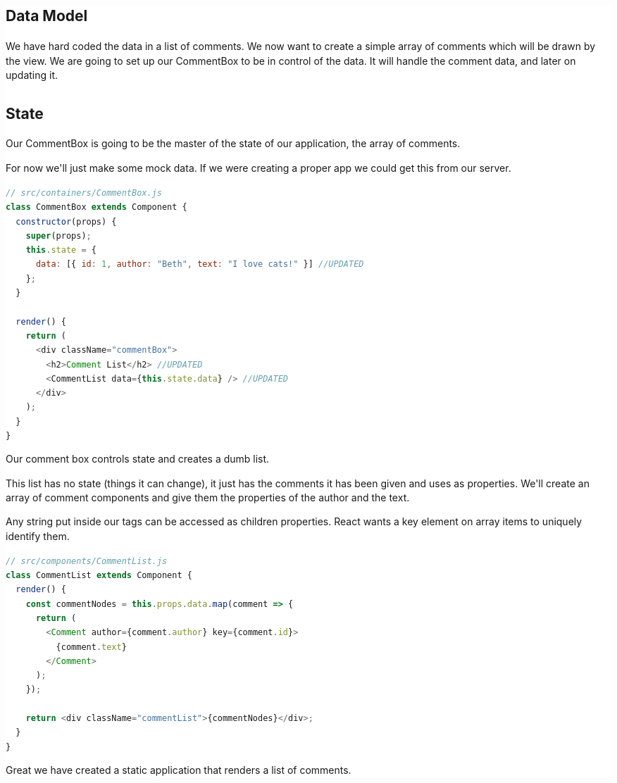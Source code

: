 ## Data Model

We have hard coded the data in a list of comments. We now want to create a simple array of comments which will be drawn by the view. We are going to set up our CommentBox to be in control of the data. It will handle the comment data, and later on updating it.

## State

Our CommentBox is going to be the master of the state of our application, the array of comments.

For now we'll just make some mock data. If we were creating a proper app we could get this from our server.

```js
// src/containers/CommentBox.js
class CommentBox extends Component {
  constructor(props) {
    super(props);
    this.state = {
      data: [{ id: 1, author: "Beth", text: "I love cats!" }] //UPDATED
    };
  }

  render() {
    return (
      <div className="commentBox">
        <h2>Comment List</h2> //UPDATED
        <CommentList data={this.state.data} /> //UPDATED
      </div>
    );
  }
}
```

Our comment box controls state and creates a dumb list.

This list has no state (things it can change), it just has the comments it has been given and uses as properties. We'll create an array of comment components and give them the properties of the author and the text.

Any string put inside our tags can be accessed as children properties. React wants a key element on array items to uniquely identify them.

```js
// src/components/CommentList.js
class CommentList extends Component {
  render() {
    const commentNodes = this.props.data.map(comment => {
      return (
        <Comment author={comment.author} key={comment.id}>
          {comment.text}
        </Comment>
      );
    });

    return <div className="commentList">{commentNodes}</div>;
  }
}
```

Great we have created a static application that renders a list of comments.
